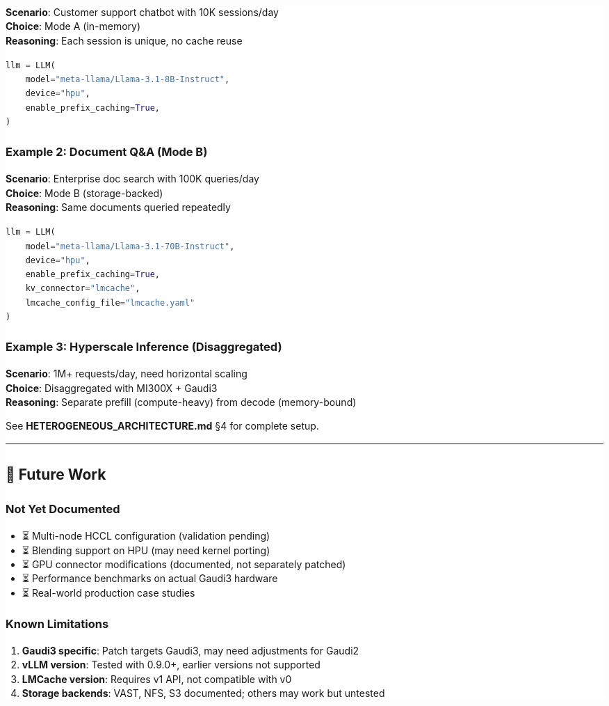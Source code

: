 **Scenario**: Customer support chatbot with 10K sessions/day  
**Choice**: Mode A (in-memory)  
**Reasoning**: Each session is unique, no cache reuse

```python
llm = LLM(
    model="meta-llama/Llama-3.1-8B-Instruct",
    device="hpu",
    enable_prefix_caching=True,
)
```

### Example 2: Document Q&A (Mode B)

**Scenario**: Enterprise doc search with 100K queries/day  
**Choice**: Mode B (storage-backed)  
**Reasoning**: Same documents queried repeatedly

```python
llm = LLM(
    model="meta-llama/Llama-3.1-70B-Instruct",
    device="hpu",
    enable_prefix_caching=True,
    kv_connector="lmcache",
    lmcache_config_file="lmcache.yaml"
)
```

### Example 3: Hyperscale Inference (Disaggregated)

**Scenario**: 1M+ requests/day, need horizontal scaling  
**Choice**: Disaggregated with MI300X + Gaudi3  
**Reasoning**: Separate prefill (compute-heavy) from decode (memory-bound)

See **HETEROGENEOUS_ARCHITECTURE.md** §4 for complete setup.

---

## 🔮 Future Work

### Not Yet Documented

- ⏳ Multi-node HCCL configuration (validation pending)
- ⏳ Blending support on HPU (may need kernel porting)
- ⏳ GPU connector modifications (documented, not separately patched)
- ⏳ Performance benchmarks on actual Gaudi3 hardware
- ⏳ Real-world production case studies

### Known Limitations

1. **Gaudi3 specific**: Patch targets Gaudi3, may need adjustments for Gaudi2
2. **vLLM version**: Tested with 0.9.0+, earlier versions not supported
3. **LMCache version**: Requires v1 API, not compatible with v0
4. **Storage backends**: VAST, NFS, S3 documented; others may work but untested
